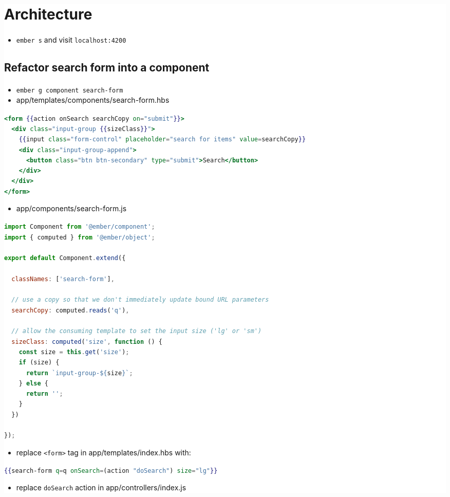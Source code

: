 # Architecture

- `ember s` and visit `localhost:4200`

## Refactor search form into a component

- `ember g component search-form`
- app/templates/components/search-form.hbs

```hbs
<form {{action onSearch searchCopy on="submit"}}>
  <div class="input-group {{sizeClass}}">
    {{input class="form-control" placeholder="search for items" value=searchCopy}}
    <div class="input-group-append">
      <button class="btn btn-secondary" type="submit">Search</button>
    </div>
  </div>
</form>
```

- app/components/search-form.js

```js
import Component from '@ember/component';
import { computed } from '@ember/object';

export default Component.extend({

  classNames: ['search-form'],

  // use a copy so that we don't immediately update bound URL parameters
  searchCopy: computed.reads('q'),

  // allow the consuming template to set the input size ('lg' or 'sm')
  sizeClass: computed('size', function () {
    const size = this.get('size');
    if (size) {
      return `input-group-${size}`;
    } else {
      return '';
    }
  })

});
```

- replace `<form>` tag in app/templates/index.hbs with:

```hbs
{{search-form q=q onSearch=(action "doSearch") size="lg"}}
```

- replace `doSearch` action in app/controllers/index.js
